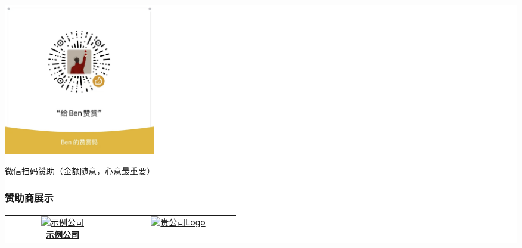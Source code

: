   <img src="./materials/sponsor_qr.jpg" alt="赞助二维码" width="250"/>
  <p>微信扫码赞助（金额随意，心意最重要）</p>
</div>

### 赞助商展示

<table>
  <tr>
    <td align="center" width="180">
      <a href="https://example.com">
        <img src="./materials/sponsors/example_corp.png" width="160" alt="示例公司" />
        <br />
        <b>示例公司</b>
      </a>
    </td>
    <td align="center" width="180">
      <a href="https://your-company.com">
        <img src="./materials/sponsors/your_logo.png" width="160" alt="贵公司Logo" />
        <br />
